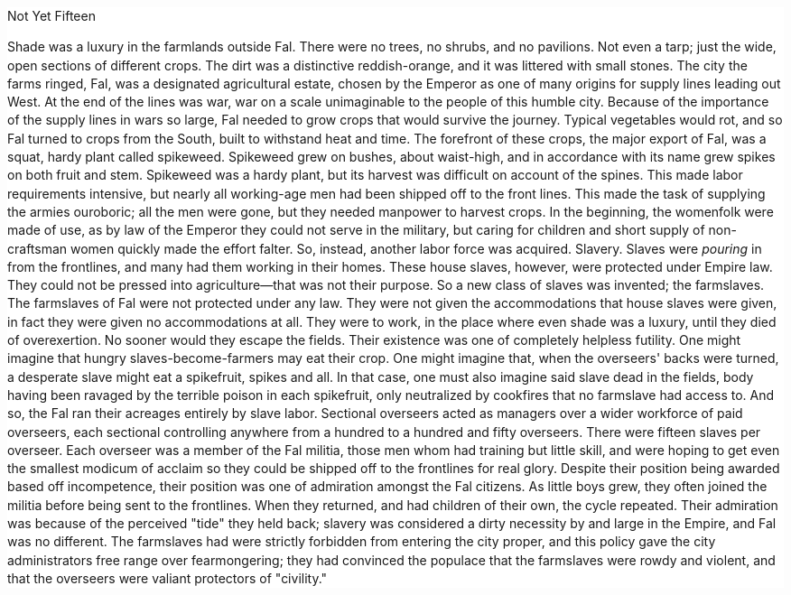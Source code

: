 Not Yet Fifteen

Shade was a luxury in the farmlands outside Fal. There were no trees, no shrubs, and no pavilions. Not even a tarp; just the wide, open sections of different crops. The dirt was a distinctive reddish-orange, and it was littered with small stones. The city the farms ringed, Fal, was a designated agricultural estate, chosen by the Emperor as one of many origins for supply lines leading out West. At the end of the lines was war, war on a scale unimaginable to the people of this humble city. Because of the importance of the supply lines in wars so large, Fal needed to grow crops that would survive the journey. Typical vegetables would rot, and so Fal turned to crops from the South, built to withstand heat and time. The forefront of these crops, the major export of Fal, was a squat, hardy plant called spikeweed. Spikeweed grew on bushes, about waist-high, and in accordance with its name grew spikes on both fruit and stem. Spikeweed was a hardy plant, but its harvest was difficult on account of the spines. This made labor requirements intensive, but nearly all working-age men had been shipped off to the front lines. This made the task of supplying the armies ouroboric; all the men were gone, but they needed manpower to harvest crops. In the beginning, the womenfolk were made of use, as by law of the Emperor they could not serve in the military, but caring for children and short supply of non-craftsman women quickly made the effort falter. So, instead, another labor force was acquired. Slavery. Slaves were _pouring_ in from the frontlines, and many had them working in their homes. These house slaves, however, were protected under Empire law. They could not be pressed into agriculture&mdash;that was not their purpose. So a new class of slaves was invented; the farmslaves. The farmslaves of Fal were not protected under any law. They were not given the accommodations that house slaves were given, in fact they were given no accommodations at all. They were to work, in the place where even shade was a luxury, until they died of overexertion. No sooner would they escape the fields. Their existence was one of completely helpless futility. One might imagine that hungry slaves-become-farmers may eat their crop. One might imagine that, when the overseers' backs were turned, a desperate slave might eat a spikefruit, spikes and all. In that case, one must also imagine said slave dead in the fields, body having been ravaged by the terrible poison in each spikefruit, only neutralized by cookfires that no farmslave had access to. And so, the Fal ran their acreages entirely by slave labor. Sectional overseers acted as managers over a wider workforce of paid overseers, each sectional controlling anywhere from a hundred to a hundred and fifty overseers. There were fifteen slaves per overseer. Each overseer was a member of the Fal militia, those men whom had training but little skill, and were hoping to get even the smallest modicum of acclaim so they could be shipped off to the frontlines for real glory. Despite their position being awarded based off incompetence, their position was one of admiration amongst the Fal citizens. As little boys grew, they often joined the militia before being sent to the frontlines. When they returned, and had children of their own, the cycle repeated. Their admiration was because of the perceived "tide" they held back; slavery was considered a dirty necessity by and large in the Empire, and Fal was no different. The farmslaves had were strictly forbidden from entering the city proper, and this policy gave the city administrators free range over fearmongering; they had convinced the populace that the farmslaves were rowdy and violent, and that the overseers were valiant protectors of "civility."
